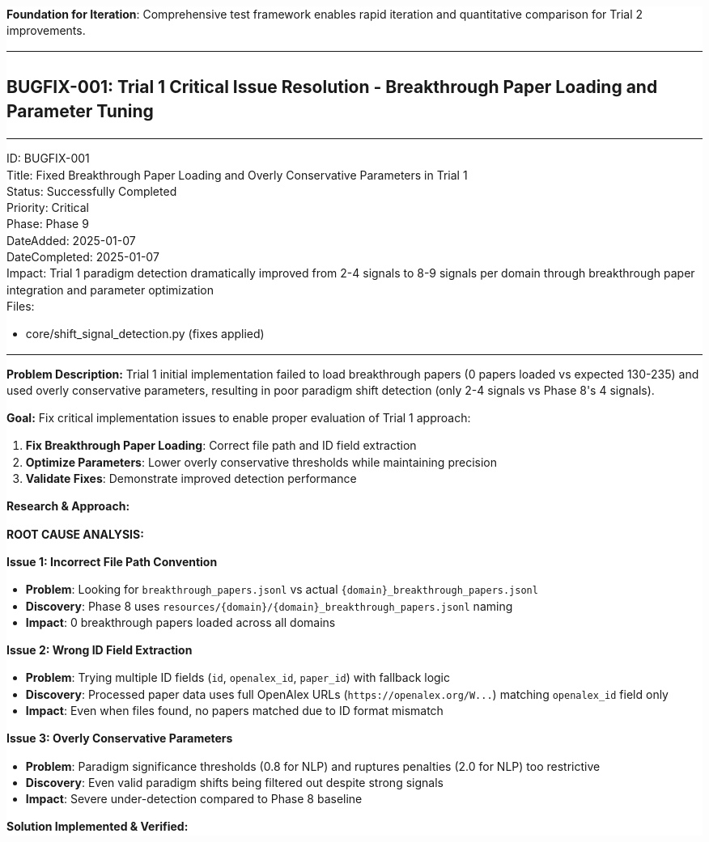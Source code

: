 **Foundation for Iteration**: Comprehensive test framework enables rapid iteration and quantitative comparison for Trial 2 improvements.

---

## BUGFIX-001: Trial 1 Critical Issue Resolution - Breakthrough Paper Loading and Parameter Tuning
---
ID: BUGFIX-001  
Title: Fixed Breakthrough Paper Loading and Overly Conservative Parameters in Trial 1  
Status: Successfully Completed  
Priority: Critical  
Phase: Phase 9  
DateAdded: 2025-01-07  
DateCompleted: 2025-01-07  
Impact: Trial 1 paradigm detection dramatically improved from 2-4 signals to 8-9 signals per domain through breakthrough paper integration and parameter optimization  
Files:
  - core/shift_signal_detection.py (fixes applied)
---

**Problem Description:** Trial 1 initial implementation failed to load breakthrough papers (0 papers loaded vs expected 130-235) and used overly conservative parameters, resulting in poor paradigm shift detection (only 2-4 signals vs Phase 8's 4 signals).

**Goal:** Fix critical implementation issues to enable proper evaluation of Trial 1 approach:
1. **Fix Breakthrough Paper Loading**: Correct file path and ID field extraction
2. **Optimize Parameters**: Lower overly conservative thresholds while maintaining precision
3. **Validate Fixes**: Demonstrate improved detection performance

**Research & Approach:**

**ROOT CAUSE ANALYSIS:**

**Issue 1: Incorrect File Path Convention**
- **Problem**: Looking for `breakthrough_papers.jsonl` vs actual `{domain}_breakthrough_papers.jsonl`
- **Discovery**: Phase 8 uses `resources/{domain}/{domain}_breakthrough_papers.jsonl` naming
- **Impact**: 0 breakthrough papers loaded across all domains

**Issue 2: Wrong ID Field Extraction**
- **Problem**: Trying multiple ID fields (`id`, `openalex_id`, `paper_id`) with fallback logic
- **Discovery**: Processed paper data uses full OpenAlex URLs (`https://openalex.org/W...`) matching `openalex_id` field only
- **Impact**: Even when files found, no papers matched due to ID format mismatch

**Issue 3: Overly Conservative Parameters**
- **Problem**: Paradigm significance thresholds (0.8 for NLP) and ruptures penalties (2.0 for NLP) too restrictive
- **Discovery**: Even valid paradigm shifts being filtered out despite strong signals
- **Impact**: Severe under-detection compared to Phase 8 baseline

**Solution Implemented & Verified:**
